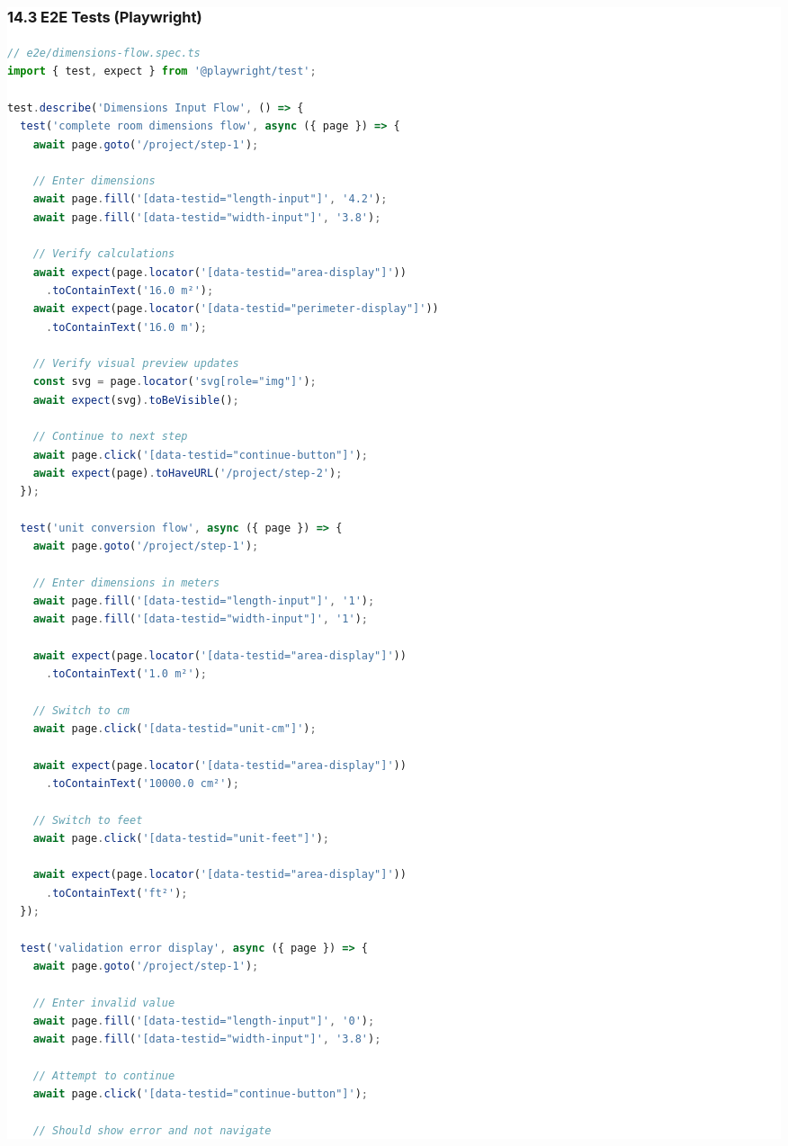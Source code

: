 ### 14.3 E2E Tests (Playwright)

```typescript
// e2e/dimensions-flow.spec.ts
import { test, expect } from '@playwright/test';

test.describe('Dimensions Input Flow', () => {
  test('complete room dimensions flow', async ({ page }) => {
    await page.goto('/project/step-1');

    // Enter dimensions
    await page.fill('[data-testid="length-input"]', '4.2');
    await page.fill('[data-testid="width-input"]', '3.8');

    // Verify calculations
    await expect(page.locator('[data-testid="area-display"]'))
      .toContainText('16.0 m²');
    await expect(page.locator('[data-testid="perimeter-display"]'))
      .toContainText('16.0 m');

    // Verify visual preview updates
    const svg = page.locator('svg[role="img"]');
    await expect(svg).toBeVisible();

    // Continue to next step
    await page.click('[data-testid="continue-button"]');
    await expect(page).toHaveURL('/project/step-2');
  });

  test('unit conversion flow', async ({ page }) => {
    await page.goto('/project/step-1');

    // Enter dimensions in meters
    await page.fill('[data-testid="length-input"]', '1');
    await page.fill('[data-testid="width-input"]', '1');

    await expect(page.locator('[data-testid="area-display"]'))
      .toContainText('1.0 m²');

    // Switch to cm
    await page.click('[data-testid="unit-cm"]');

    await expect(page.locator('[data-testid="area-display"]'))
      .toContainText('10000.0 cm²');

    // Switch to feet
    await page.click('[data-testid="unit-feet"]');

    await expect(page.locator('[data-testid="area-display"]'))
      .toContainText('ft²');
  });

  test('validation error display', async ({ page }) => {
    await page.goto('/project/step-1');

    // Enter invalid value
    await page.fill('[data-testid="length-input"]', '0');
    await page.fill('[data-testid="width-input"]', '3.8');

    // Attempt to continue
    await page.click('[data-testid="continue-button"]');

    // Should show error and not navigate
```